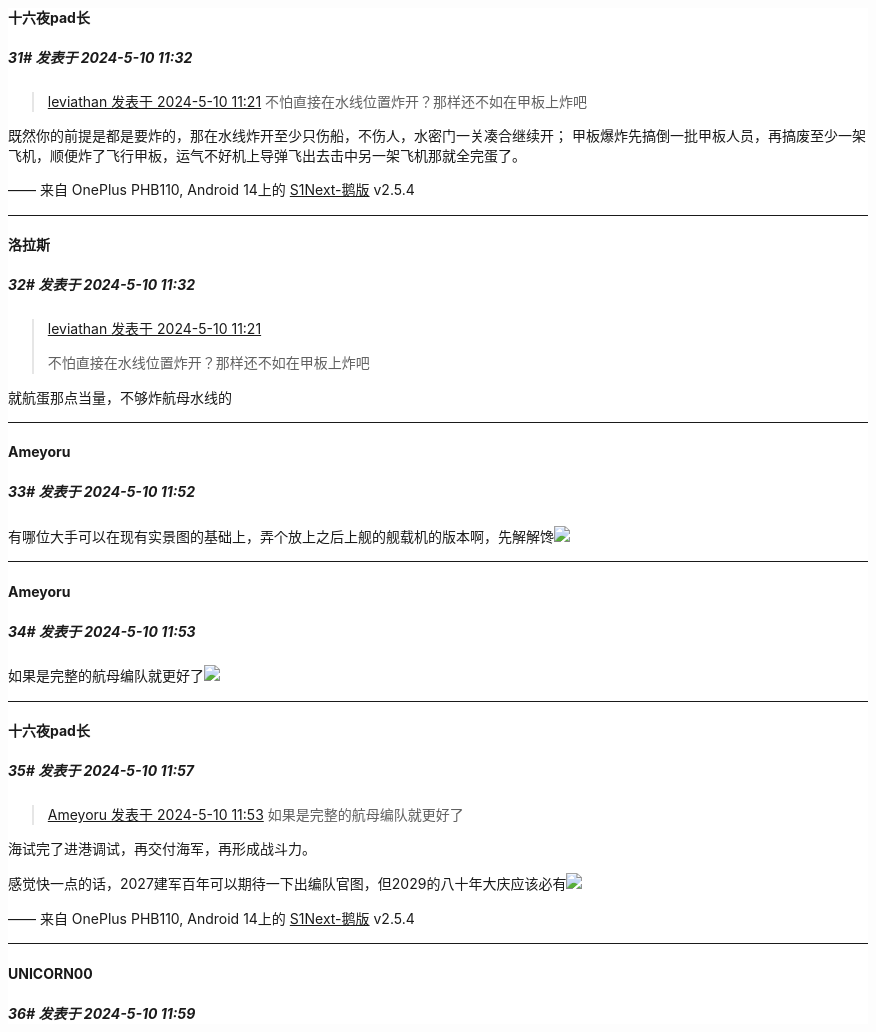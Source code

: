 ####  十六夜pad长  
##### 31#       发表于 2024-5-10 11:32

<blockquote><a href="httphttps://bbs.saraba1st.com/2b/forum.php?mod=redirect&amp;goto=findpost&amp;pid=64870929&amp;ptid=2183185" target="_blank">leviathan 发表于 2024-5-10 11:21</a>
不怕直接在水线位置炸开？那样还不如在甲板上炸吧</blockquote>
既然你的前提是都是要炸的，那在水线炸开至少只伤船，不伤人，水密门一关凑合继续开；
甲板爆炸先搞倒一批甲板人员，再搞废至少一架飞机，顺便炸了飞行甲板，运气不好机上导弹飞出去击中另一架飞机那就全完蛋了。

—— 来自 OnePlus PHB110, Android 14上的 [S1Next-鹅版](https://github.com/ykrank/S1-Next/releases) v2.5.4

*****

####  洛拉斯  
##### 32#       发表于 2024-5-10 11:32

<blockquote><a href="httphttps://bbs.saraba1st.com/2b/forum.php?mod=redirect&amp;goto=findpost&amp;pid=64870929&amp;ptid=2183185" target="_blank">leviathan 发表于 2024-5-10 11:21</a>

不怕直接在水线位置炸开？那样还不如在甲板上炸吧</blockquote>
就航蛋那点当量，不够炸航母水线的

*****

####  Ameyoru  
##### 33#       发表于 2024-5-10 11:52

有哪位大手可以在现有实景图的基础上，弄个放上之后上舰的舰载机的版本啊，先解解馋<img src="https://static.saraba1st.com/image/smiley/face2017/077.png" referrerpolicy="no-referrer">

*****

####  Ameyoru  
##### 34#       发表于 2024-5-10 11:53

如果是完整的航母编队就更好了<img src="https://static.saraba1st.com/image/smiley/face2017/067.png" referrerpolicy="no-referrer">

*****

####  十六夜pad长  
##### 35#       发表于 2024-5-10 11:57

<blockquote><a href="httphttps://bbs.saraba1st.com/2b/forum.php?mod=redirect&amp;goto=findpost&amp;pid=64871305&amp;ptid=2183185" target="_blank">Ameyoru 发表于 2024-5-10 11:53</a>
如果是完整的航母编队就更好了</blockquote>
海试完了进港调试，再交付海军，再形成战斗力。

感觉快一点的话，2027建军百年可以期待一下出编队官图，但2029的八十年大庆应该必有<img src="https://static.saraba1st.com/image/smiley/face2017/026.png" referrerpolicy="no-referrer">

—— 来自 OnePlus PHB110, Android 14上的 [S1Next-鹅版](https://github.com/ykrank/S1-Next/releases) v2.5.4

*****

####  UNICORN00  
##### 36#       发表于 2024-5-10 11:59
